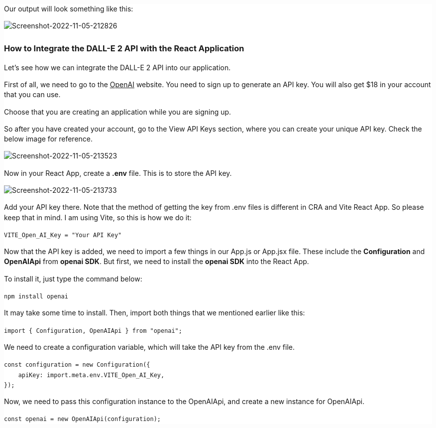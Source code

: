 Our output will look something like this:

![Screenshot-2022-11-05-212826](https://www.freecodecamp.org/news/content/images/2022/11/Screenshot-2022-11-05-212826.png)

### How to Integrate the DALL-E 2 API with the React Application

Let’s see how we can integrate the DALL-E 2 API into our application.

First of all, we need to go to the [OpenAI](https://beta.openai.com) website. You need to sign up to generate an API key. You will also get $18 in your account that you can use.

Choose that you are creating an application while you are signing up.

So after you have created your account, go to the View API Keys section, where you can create your unique API key. Check the below image for reference.

![Screenshot-2022-11-05-213523](https://www.freecodecamp.org/news/content/images/2022/11/Screenshot-2022-11-05-213523.png)

Now in your React App, create a **.env** file. This is to store the API key.

![Screenshot-2022-11-05-213733](https://www.freecodecamp.org/news/content/images/2022/11/Screenshot-2022-11-05-213733.png)

Add your API key there. Note that the method of getting the key from .env files is different in CRA and Vite React App. So please keep that in mind. I am using Vite, so this is how we do it:

```
VITE_Open_AI_Key = "Your API Key"
```

Now that the API key is added, we need to import a few things in our App.js or App.jsx file. These include the **Configuration** and **OpenAIApi** from **openai SDK**. But first, we need to install the **openai SDK** into the React App.

To install it, just type the command below:

```
npm install openai
```

It may take some time to install. Then, import both things that we mentioned earlier like this:

```
import { Configuration, OpenAIApi } from "openai";
```

We need to create a configuration variable, which will take the API key from the .env file.

```
const configuration = new Configuration({
	apiKey: import.meta.env.VITE_Open_AI_Key,
});
```

Now, we need to pass this configuration instance to the OpenAIApi, and create a new instance for OpenAIApi.

```
const openai = new OpenAIApi(configuration);
```
